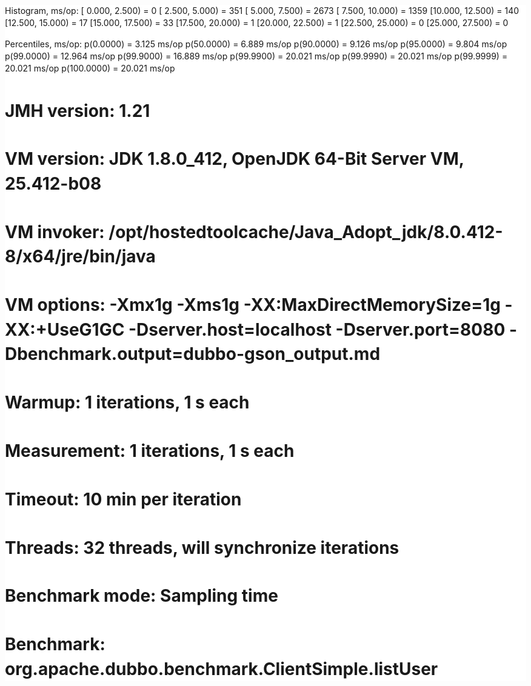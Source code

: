   Histogram, ms/op:
    [ 0.000,  2.500) = 0 
    [ 2.500,  5.000) = 351 
    [ 5.000,  7.500) = 2673 
    [ 7.500, 10.000) = 1359 
    [10.000, 12.500) = 140 
    [12.500, 15.000) = 17 
    [15.000, 17.500) = 33 
    [17.500, 20.000) = 1 
    [20.000, 22.500) = 1 
    [22.500, 25.000) = 0 
    [25.000, 27.500) = 0 

  Percentiles, ms/op:
      p(0.0000) =      3.125 ms/op
     p(50.0000) =      6.889 ms/op
     p(90.0000) =      9.126 ms/op
     p(95.0000) =      9.804 ms/op
     p(99.0000) =     12.964 ms/op
     p(99.9000) =     16.889 ms/op
     p(99.9900) =     20.021 ms/op
     p(99.9990) =     20.021 ms/op
     p(99.9999) =     20.021 ms/op
    p(100.0000) =     20.021 ms/op


# JMH version: 1.21
# VM version: JDK 1.8.0_412, OpenJDK 64-Bit Server VM, 25.412-b08
# VM invoker: /opt/hostedtoolcache/Java_Adopt_jdk/8.0.412-8/x64/jre/bin/java
# VM options: -Xmx1g -Xms1g -XX:MaxDirectMemorySize=1g -XX:+UseG1GC -Dserver.host=localhost -Dserver.port=8080 -Dbenchmark.output=dubbo-gson_output.md
# Warmup: 1 iterations, 1 s each
# Measurement: 1 iterations, 1 s each
# Timeout: 10 min per iteration
# Threads: 32 threads, will synchronize iterations
# Benchmark mode: Sampling time
# Benchmark: org.apache.dubbo.benchmark.ClientSimple.listUser
